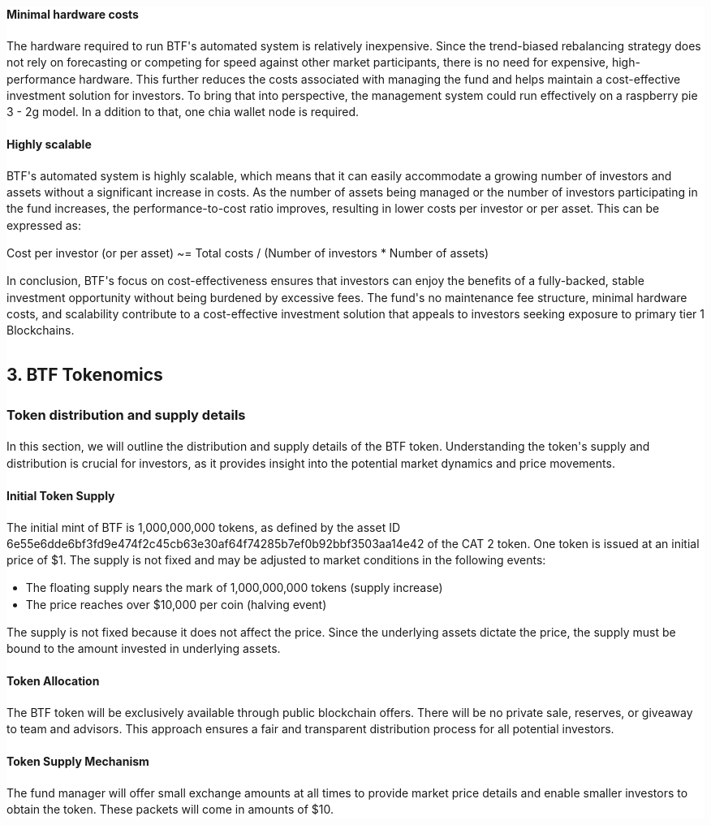 #### Minimal hardware costs

The hardware required to run BTF's automated system is relatively inexpensive. Since the trend-biased rebalancing strategy does not rely on forecasting or competing for speed against other market participants, there is no need for expensive, high-performance hardware. 
This further reduces the costs associated with managing the fund and helps maintain a cost-effective investment solution for investors.
To bring that into perspective, the management system could run effectively on a raspberry pie 3 - 2g model. In a ddition to that, one chia wallet node is required.

#### Highly scalable

BTF's automated system is highly scalable, which means that it can easily accommodate a growing number of investors and assets without a significant increase in costs. As the number of assets being managed or the number of investors participating in the fund increases, the performance-to-cost ratio improves, resulting in lower costs per investor or per asset. This can be expressed as:

Cost per investor (or per asset) ~= Total costs / (Number of investors * Number of assets)

In conclusion, BTF's focus on cost-effectiveness ensures that investors can enjoy the benefits of a fully-backed, stable investment opportunity without being burdened by excessive fees. The fund's no maintenance fee structure, minimal hardware costs, and scalability contribute to a cost-effective investment solution that appeals to investors seeking exposure to primary tier 1 Blockchains.


## 3. BTF Tokenomics

### Token distribution and supply details

In this section, we will outline the distribution and supply details of the BTF token. Understanding the token's supply and distribution is crucial for investors, as it provides insight into the potential market dynamics and price movements.

#### Initial Token Supply

The initial mint of BTF is 1,000,000,000 tokens, as defined by the asset ID 6e55e6dde6bf3fd9e474f2c45cb63e30af64f74285b7ef0b92bbf3503aa14e42 of the CAT 2 token. One token is issued at an initial price of $1. The supply is not fixed and may be adjusted to market conditions in the following events:

- The floating supply nears the mark of 1,000,000,000 tokens (supply increase)
- The price reaches over $10,000 per coin (halving event)

The supply is not fixed because it does not affect the price. Since the underlying assets dictate the price, the supply must be bound to the amount invested in underlying assets.

#### Token Allocation

The BTF token will be exclusively available through public blockchain offers. There will be no private sale, reserves, or giveaway to team and advisors. This approach ensures a fair and transparent distribution process for all potential investors.

#### Token Supply Mechanism

The fund manager will offer small exchange amounts at all times to provide market price details and enable smaller investors to obtain the token. These packets will come in amounts of $10.
